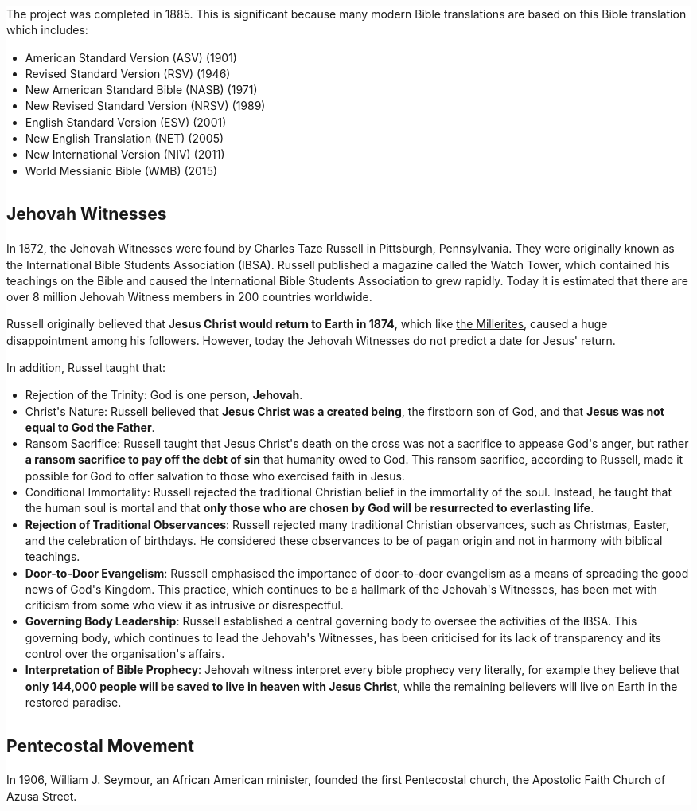 The project was completed in 1885. This is significant because many modern Bible translations are based on this Bible translation which includes:

* American Standard Version (ASV) (1901)
* Revised Standard Version (RSV) (1946)
* New American Standard Bible (NASB) (1971)
* New Revised Standard Version (NRSV) (1989)
* English Standard Version (ESV) (2001)
* New English Translation (NET) (2005)
* New International Version (NIV) (2011)
* World Messianic Bible (WMB) (2015)

## Jehovah Witnesses

In 1872, the Jehovah Witnesses were found by Charles Taze Russell in Pittsburgh, Pennsylvania. They were originally known as the International Bible Students Association (IBSA). Russell published a magazine called the Watch Tower, which contained his teachings on the Bible and caused the International Bible Students Association to grew rapidly.  Today it is estimated that there are over 8 million Jehovah Witness members in 200 countries worldwide.

Russell originally believed that **Jesus Christ would return to Earth in 1874**, which like [the Millerites](#the-seventh-day-adventist-church), caused a huge disappointment among his followers. However, today the Jehovah Witnesses do not predict a date for Jesus' return.

In addition, Russel taught that:
* Rejection of the Trinity: God is one person, **Jehovah**.
* Christ's Nature: Russell believed that **Jesus Christ was a created being**, the firstborn son of God, and that **Jesus was not equal to God the Father**.
* Ransom Sacrifice: Russell taught that Jesus Christ's death on the cross was not a sacrifice to appease God's anger, but rather **a ransom sacrifice to pay off the debt of sin** that humanity owed to God. This ransom sacrifice, according to Russell, made it possible for God to offer salvation to those who exercised faith in Jesus.
* Conditional Immortality: Russell rejected the traditional Christian belief in the immortality of the soul. Instead, he taught that the human soul is mortal and that **only those who are chosen by God will be resurrected to everlasting life**.
* **Rejection of Traditional Observances**: Russell rejected many traditional Christian observances, such as Christmas, Easter, and the celebration of birthdays. He considered these observances to be of pagan origin and not in harmony with biblical teachings.
* **Door-to-Door Evangelism**: Russell emphasised the importance of door-to-door evangelism as a means of spreading the good news of God's Kingdom. This practice, which continues to be a hallmark of the Jehovah's Witnesses, has been met with criticism from some who view it as intrusive or disrespectful.
* **Governing Body Leadership**: Russell established a central governing body to oversee the activities of the IBSA. This governing body, which continues to lead the Jehovah's Witnesses, has been criticised for its lack of transparency and its control over the organisation's affairs.
* **Interpretation of Bible Prophecy**: Jehovah witness interpret every bible prophecy very literally, for example they believe that **only 144,000 people will be saved to live in heaven with Jesus Christ**, while the remaining believers will live on Earth in the restored paradise.

## Pentecostal Movement

In 1906, William J. Seymour, an African American minister, founded the first Pentecostal church, the Apostolic Faith Church of Azusa Street.

